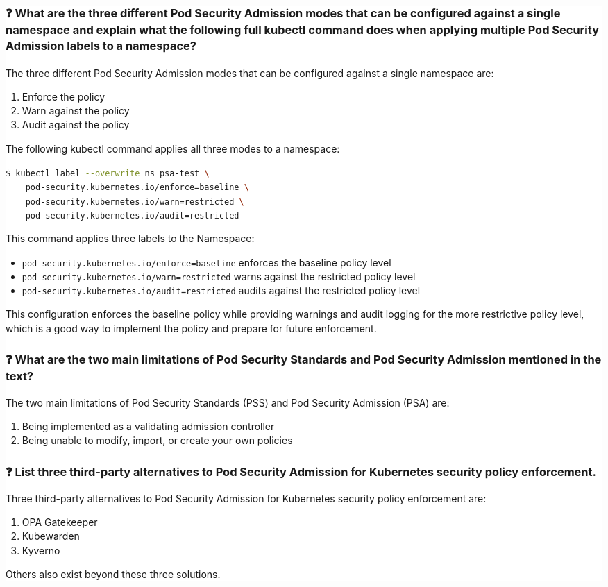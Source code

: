 ### ❓ What are the three different Pod Security Admission modes that can be configured against a single namespace and explain what the following full kubectl command does when applying multiple Pod Security Admission labels to a namespace?
The three different Pod Security Admission modes that can be configured against a single namespace are:

1. Enforce the policy
2. Warn against the policy
3. Audit against the policy

The following kubectl command applies all three modes to a namespace:

```bash
$ kubectl label --overwrite ns psa-test \
    pod-security.kubernetes.io/enforce=baseline \
    pod-security.kubernetes.io/warn=restricted \
    pod-security.kubernetes.io/audit=restricted
```

This command applies three labels to the Namespace:
- `pod-security.kubernetes.io/enforce=baseline` enforces the baseline policy level
- `pod-security.kubernetes.io/warn=restricted` warns against the restricted policy level
- `pod-security.kubernetes.io/audit=restricted` audits against the restricted policy level

This configuration enforces the baseline policy while providing warnings and audit logging for the more restrictive policy level, which is a good way to implement the policy and prepare for future enforcement.

### ❓ What are the two main limitations of Pod Security Standards and Pod Security Admission mentioned in the text?
The two main limitations of Pod Security Standards (PSS) and Pod Security Admission (PSA) are:

1. Being implemented as a validating admission controller
2. Being unable to modify, import, or create your own policies

### ❓ List three third-party alternatives to Pod Security Admission for Kubernetes security policy enforcement.
Three third-party alternatives to Pod Security Admission for Kubernetes security policy enforcement are:

1. OPA Gatekeeper
2. Kubewarden
3. Kyverno

Others also exist beyond these three solutions.

